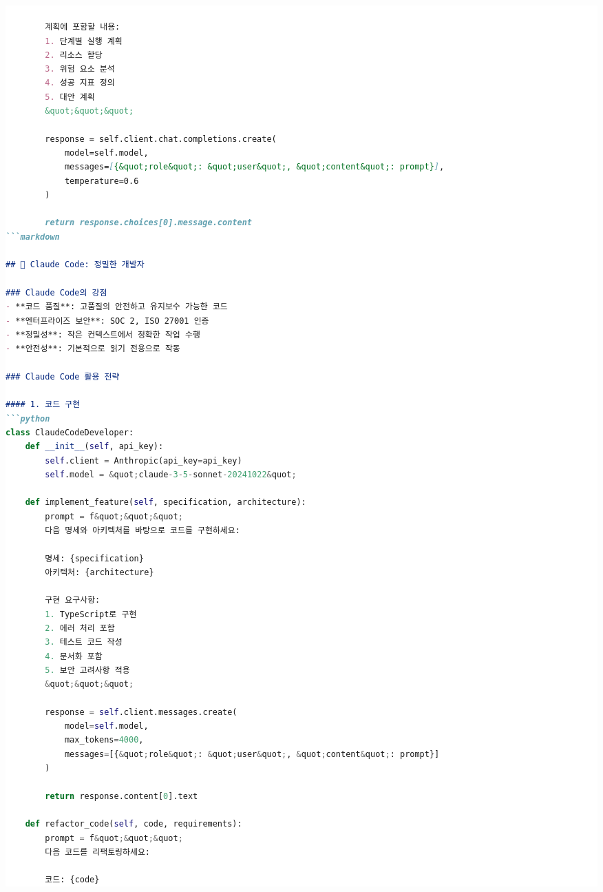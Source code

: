 ```markdown

        계획에 포함할 내용:
        1. 단계별 실행 계획
        2. 리소스 할당
        3. 위험 요소 분석
        4. 성공 지표 정의
        5. 대안 계획
        &quot;&quot;&quot;

        response = self.client.chat.completions.create(
            model=self.model,
            messages=[{&quot;role&quot;: &quot;user&quot;, &quot;content&quot;: prompt}],
            temperature=0.6
        )

        return response.choices[0].message.content
```markdown

## 🔧 Claude Code: 정밀한 개발자

### Claude Code의 강점
- **코드 품질**: 고품질의 안전하고 유지보수 가능한 코드
- **엔터프라이즈 보안**: SOC 2, ISO 27001 인증
- **정밀성**: 작은 컨텍스트에서 정확한 작업 수행
- **안전성**: 기본적으로 읽기 전용으로 작동

### Claude Code 활용 전략

#### 1. 코드 구현
```python
class ClaudeCodeDeveloper:
    def __init__(self, api_key):
        self.client = Anthropic(api_key=api_key)
        self.model = &quot;claude-3-5-sonnet-20241022&quot;

    def implement_feature(self, specification, architecture):
        prompt = f&quot;&quot;&quot;
        다음 명세와 아키텍처를 바탕으로 코드를 구현하세요:

        명세: {specification}
        아키텍처: {architecture}

        구현 요구사항:
        1. TypeScript로 구현
        2. 에러 처리 포함
        3. 테스트 코드 작성
        4. 문서화 포함
        5. 보안 고려사항 적용
        &quot;&quot;&quot;

        response = self.client.messages.create(
            model=self.model,
            max_tokens=4000,
            messages=[{&quot;role&quot;: &quot;user&quot;, &quot;content&quot;: prompt}]
        )

        return response.content[0].text

    def refactor_code(self, code, requirements):
        prompt = f&quot;&quot;&quot;
        다음 코드를 리팩토링하세요:

        코드: {code}
```